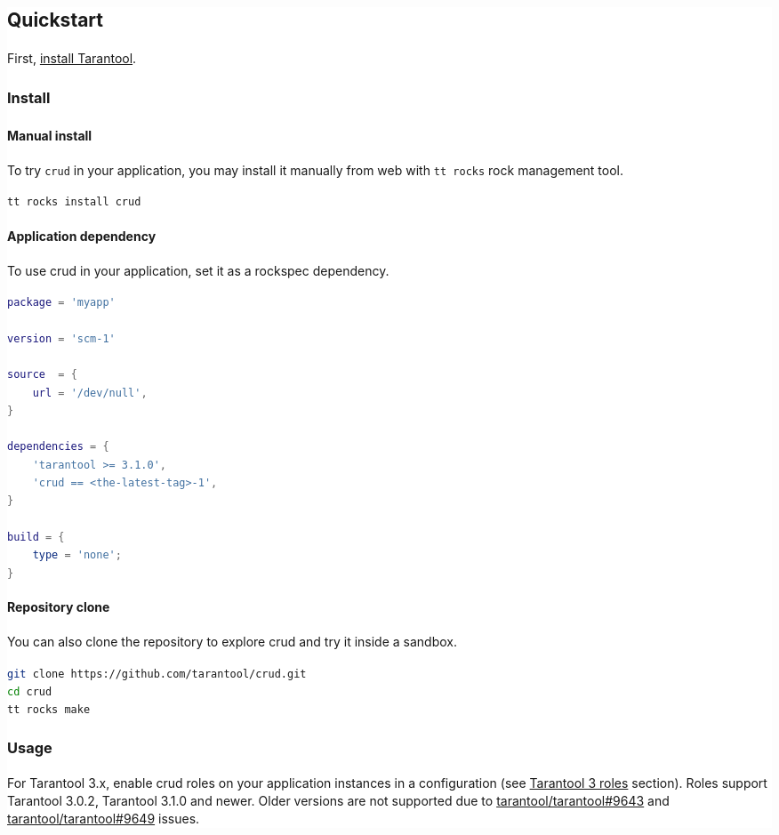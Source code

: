 

## Quickstart

First, [install Tarantool](https://www.tarantool.io/en/download).

### Install

#### Manual install

To try `crud` in your application, you may install it manually from web
with `tt rocks` rock management tool.

```bash
tt rocks install crud
```

#### Application dependency

To use crud in your application, set it as a rockspec dependency.

```lua
package = 'myapp'

version = 'scm-1'

source  = {
    url = '/dev/null',
}

dependencies = {
    'tarantool >= 3.1.0',
    'crud == <the-latest-tag>-1',
}

build = {
    type = 'none';
}
```

#### Repository clone

You can also clone the repository to explore crud and try it inside a sandbox.

```bash
git clone https://github.com/tarantool/crud.git
cd crud
tt rocks make
```

### Usage

For Tarantool 3.x, enable crud roles on your application instances in a configuration
(see [Tarantool 3 roles](#tarantool-3-roles) section).
Roles support Tarantool 3.0.2, Tarantool 3.1.0 and newer.
Older versions are not supported due to
[tarantool/tarantool#9643](https://github.com/tarantool/tarantool/issues/9643) and
[tarantool/tarantool#9649](https://github.com/tarantool/tarantool/issues/9649)
issues.
